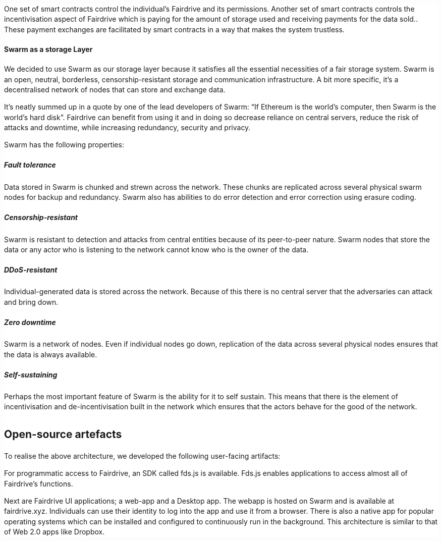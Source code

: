 One set of smart contracts  control the individual’s Fairdrive and its permissions. Another set of smart contracts controls the incentivisation aspect of Fairdrive which is paying for the amount of storage used and receiving payments for the data sold.. These payment exchanges are facilitated by smart contracts in a way that makes the system trustless. 


#### Swarm as a storage Layer
We decided to use Swarm as our storage layer because it satisfies all the essential necessities of a fair storage system. Swarm is an open, neutral, borderless, censorship-resistant storage and communication infrastructure. A bit more specific, it’s a decentralised network of nodes that can store and exchange data. 

It’s neatly summed up in a quote by one of the lead developers of Swarm: “If Ethereum is the world’s computer, then Swarm is the world’s hard disk”. Fairdrive can benefit from using it and in doing so decrease reliance on central servers, reduce the risk of attacks and downtime, while increasing redundancy, security and privacy.

Swarm has the following properties:

##### Fault tolerance
Data stored in Swarm is chunked and strewn across the network. These chunks are replicated across several physical swarm nodes for backup and redundancy. Swarm also has abilities to do error detection and error correction using erasure coding.

##### Censorship-resistant
Swarm is resistant to detection and attacks from central entities because of its peer-to-peer nature. Swarm nodes that store the data or any actor who is listening to the network cannot know who is the owner of the data.

##### DDoS-resistant
Individual-generated data is stored across the network. Because of this there is no central server that the adversaries can attack and bring  down.

##### Zero downtime
Swarm is a network of nodes. Even if individual nodes go down, replication of the data across several physical nodes ensures that the data is always available.

##### Self-sustaining
Perhaps the most important feature of Swarm is the ability for it to self sustain. This means that there is the element of incentivisation and de-incentivisation built in the network which ensures that the actors behave for the good of the network.


## Open-source artefacts
To realise the above architecture, we developed the following user-facing artifacts: 

For programmatic access to Fairdrive, an SDK called fds.js is available. Fds.js enables applications to access almost all of Fairdrive’s functions. 

Next are Fairdrive UI applications; a web-app and a Desktop app. The webapp is hosted on Swarm and is available at fairdrive.xyz. Individuals can use their identity to log into the app and use it from a browser. There is also a native app for popular operating systems which can be installed and configured to continuously run in the background. This architecture is similar to that of Web 2.0 apps like Dropbox.
<p align="center">